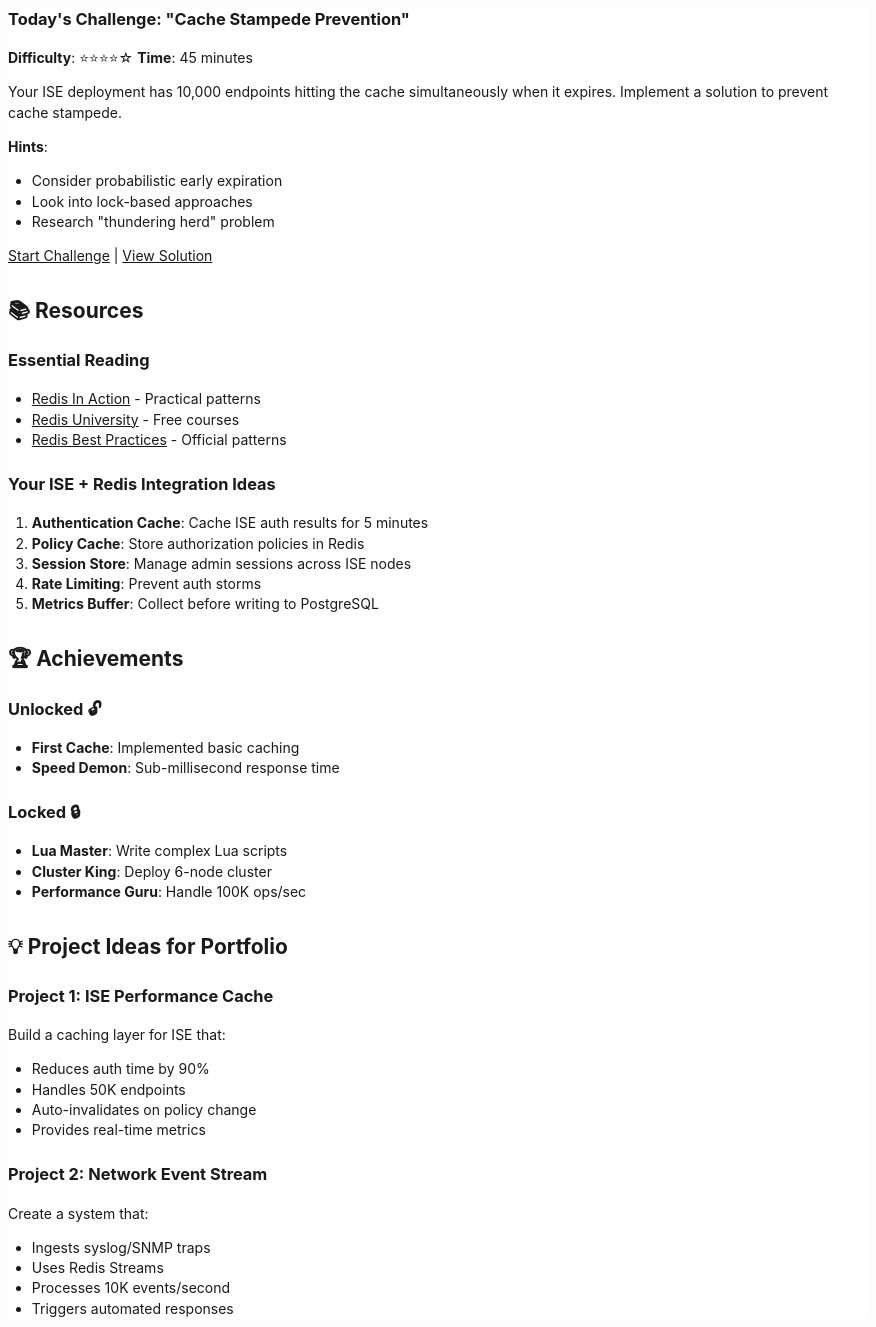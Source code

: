 ### Today's Challenge: "Cache Stampede Prevention"
**Difficulty**: ⭐⭐⭐⭐☆
**Time**: 45 minutes

Your ISE deployment has 10,000 endpoints hitting the cache simultaneously when it expires. Implement a solution to prevent cache stampede.

**Hints**:
- Consider probabilistic early expiration
- Look into lock-based approaches
- Research "thundering herd" problem

[Start Challenge](./challenges/cache-stampede.md) | [View Solution](./solutions/cache-stampede.md)

## 📚 Resources

### Essential Reading
- [Redis In Action](https://www.manning.com/books/redis-in-action) - Practical patterns
- [Redis University](https://university.redis.com/) - Free courses
- [Redis Best Practices](https://redis.io/docs/manual/patterns/) - Official patterns

### Your ISE + Redis Integration Ideas
1. **Authentication Cache**: Cache ISE auth results for 5 minutes
2. **Policy Cache**: Store authorization policies in Redis
3. **Session Store**: Manage admin sessions across ISE nodes
4. **Rate Limiting**: Prevent auth storms
5. **Metrics Buffer**: Collect before writing to PostgreSQL

## 🏆 Achievements

### Unlocked 🔓
- **First Cache**: Implemented basic caching
- **Speed Demon**: Sub-millisecond response time

### Locked 🔒
- **Lua Master**: Write complex Lua scripts
- **Cluster King**: Deploy 6-node cluster
- **Performance Guru**: Handle 100K ops/sec

## 💡 Project Ideas for Portfolio

### Project 1: ISE Performance Cache
Build a caching layer for ISE that:
- Reduces auth time by 90%
- Handles 50K endpoints
- Auto-invalidates on policy change
- Provides real-time metrics

### Project 2: Network Event Stream
Create a system that:
- Ingests syslog/SNMP traps
- Uses Redis Streams
- Processes 10K events/second
- Triggers automated responses
